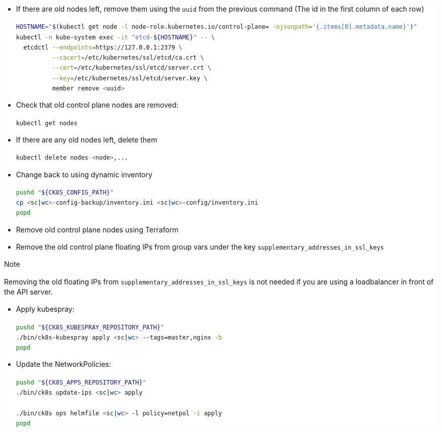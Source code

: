 - If there are old nodes left, remove them using the `uuid` from the previous command (The id in the first column of each row)

  ```bash
  HOSTNAME="$(kubectl get node -l node-role.kubernetes.io/control-plane= -ojsonpath='{.items[0].metadata.name}')"
  kubectl -n kube-system exec -it "etcd-${HOSTNAME}" -- \
    etcdctl --endpoints=https://127.0.0.1:2379 \
            --cacert=/etc/kubernetes/ssl/etcd/ca.crt \
            --cert=/etc/kubernetes/ssl/etcd/server.crt \
            --key=/etc/kubernetes/ssl/etcd/server.key \
            member remove <uuid>
  ```

- Check that old control plane nodes are removed:

  ```bash
  kubectl get nodes
  ```

- If there are any old nodes left, delete them

  ```bash
  kubectl delete nodes <node>,...
  ```

- Change back to using dynamic inventory

  ```bash
  pushd "${CK8S_CONFIG_PATH}"
  cp <sc|wc>-config-backup/inventory.ini <sc|wc>-config/inventory.ini
  popd
  ```

- Remove old control plane nodes using Terraform
- Remove the old control plane floating IPs from group vars under the key `supplementary_addresses_in_ssl_keys`

> [!NOTE]
> Removing the old floating IPs from `supplementary_addresses_in_ssl_keys` is not needed if you are using a loadbalancer in front of the API server.

- Apply kubespray:

  ```bash
  pushd "${CK8S_KUBESPRAY_REPOSITORY_PATH}"
  ./bin/ck8s-kubespray apply <sc|wc> --tags=master,nginx -b
  popd
  ```

- Update the NetworkPolicies:

  ```bash
  pushd "${CK8S_APPS_REPOSITORY_PATH}"
  ./bin/ck8s update-ips <sc|wc> apply

  ./bin/ck8s ops helmfile <sc|wc> -l policy=netpol -i apply
  popd
  ```
